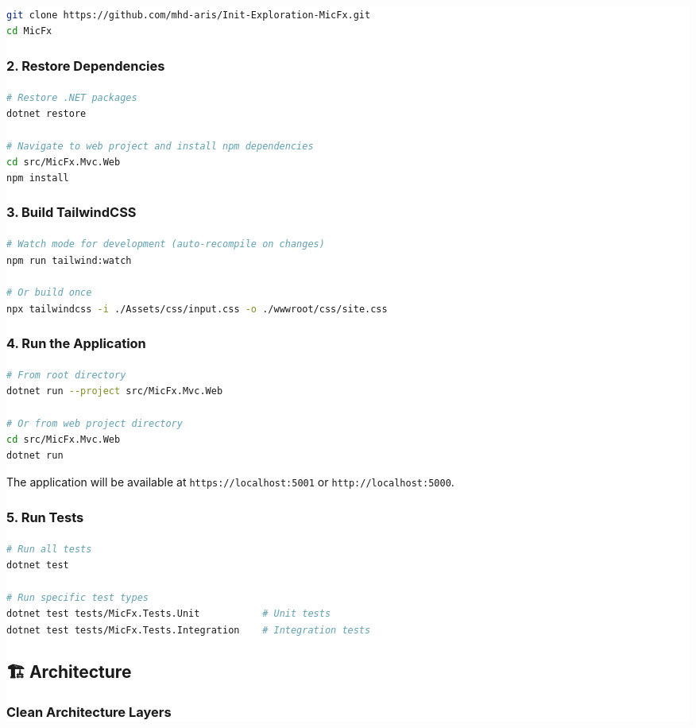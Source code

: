 ```bash
git clone https://github.com/mhd-aris/Init-Exploration-MicFx.git
cd MicFx
```

### 2. Restore Dependencies

```bash
# Restore .NET packages
dotnet restore

# Navigate to web project and install npm dependencies
cd src/MicFx.Mvc.Web
npm install
```

### 3. Build TailwindCSS

```bash
# Watch mode for development (auto-recompile on changes)
npm run tailwind:watch

# Or build once
npx tailwindcss -i ./Assets/css/input.css -o ./wwwroot/css/site.css
```

### 4. Run the Application

```bash
# From root directory
dotnet run --project src/MicFx.Mvc.Web

# Or from web project directory
cd src/MicFx.Mvc.Web
dotnet run
```

The application will be available at `https://localhost:5001` or `http://localhost:5000`.

### 5. Run Tests

```bash
# Run all tests
dotnet test

# Run specific test types
dotnet test tests/MicFx.Tests.Unit           # Unit tests
dotnet test tests/MicFx.Tests.Integration    # Integration tests
```

## 🏗️ Architecture

### Clean Architecture Layers
